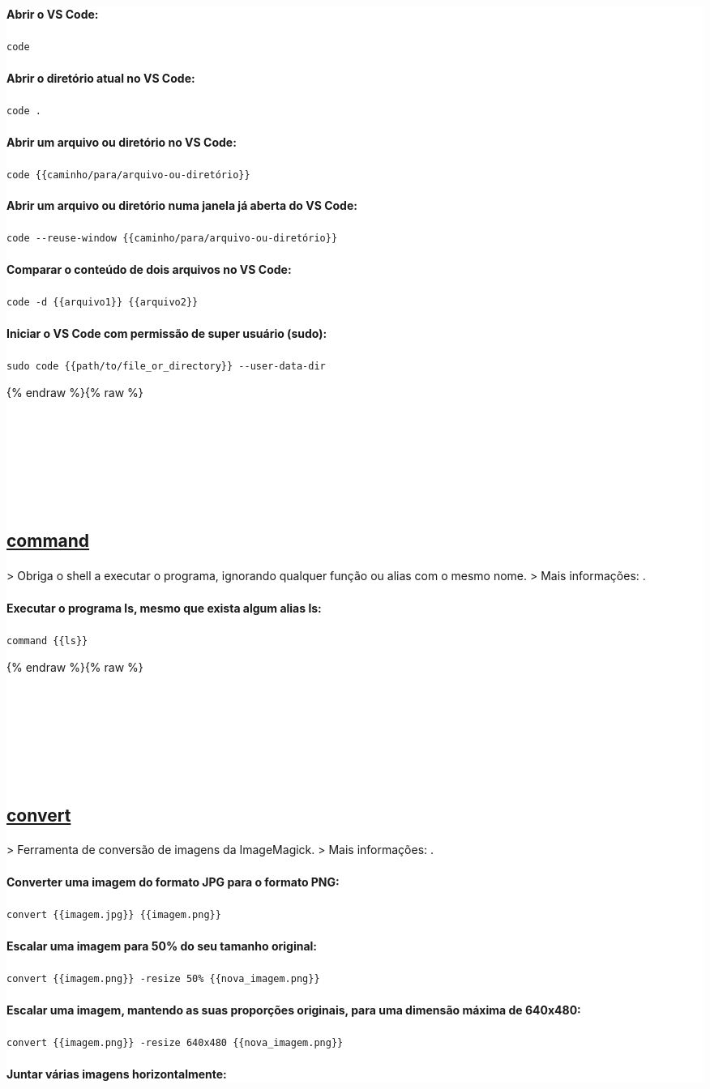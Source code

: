 #### Abrir o VS Code:
```shell
code
```
#### Abrir o diretório atual no VS Code:
```shell
code .
```
#### Abrir um arquivo ou diretório no VS Code:
```shell
code {{caminho/para/arquivo-ou-diretório}}
```
#### Abrir um arquivo ou diretório numa janela já aberta do VS Code:
```shell
code --reuse-window {{caminho/para/arquivo-ou-diretório}}
```
#### Comparar o conteúdo de dois arquivos no VS Code:
```shell
code -d {{arquivo1}} {{arquivo2}}
```
#### Iniciar o VS Code com permissão de super usuário (sudo):
```shell
sudo code {{path/to/file_or_directory}} --user-data-dir
```
{% endraw %}{% raw %}
<h2 id="command">
  <a href="/pt_br/common/command.html">command</a> <a href="#command"><svg class="icon">
    <use href="/assets/images/unicode_sprite.svg#link" />
  </svg></a>
</h2>
> Obriga o shell a executar o programa, ignorando qualquer função ou alias com o mesmo nome.
> Mais informações: <https://manned.org/command>.

#### Executar o programa ls, mesmo que exista algum alias ls:
```shell
command {{ls}}
```
{% endraw %}{% raw %}
<h2 id="convert">
  <a href="/pt_br/common/convert.html">convert</a> <a href="#convert"><svg class="icon">
    <use href="/assets/images/unicode_sprite.svg#link" />
  </svg></a>
</h2>
> Ferramenta de conversão de imagens da ImageMagick.
> Mais informações: <https://imagemagick.org/script/convert.php>.

#### Converter uma imagem do formato JPG para o formato PNG:
```shell
convert {{imagem.jpg}} {{imagem.png}}
```
#### Escalar uma imagem para 50% do seu tamanho original:
```shell
convert {{imagem.png}} -resize 50% {{nova_imagem.png}}
```
#### Escalar uma imagem, mantendo as suas proporções originais, para uma dimensão máxima de 640x480:
```shell
convert {{imagem.png}} -resize 640x480 {{nova_imagem.png}}
```
#### Juntar várias imagens horizontalmente: